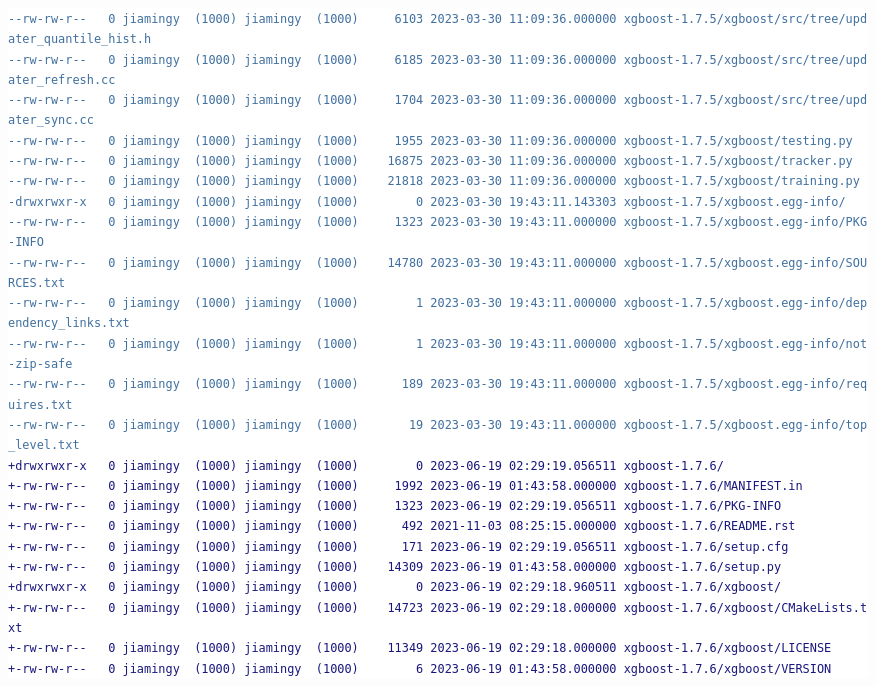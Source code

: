 ```diff
--rw-rw-r--   0 jiamingy  (1000) jiamingy  (1000)     6103 2023-03-30 11:09:36.000000 xgboost-1.7.5/xgboost/src/tree/updater_quantile_hist.h
--rw-rw-r--   0 jiamingy  (1000) jiamingy  (1000)     6185 2023-03-30 11:09:36.000000 xgboost-1.7.5/xgboost/src/tree/updater_refresh.cc
--rw-rw-r--   0 jiamingy  (1000) jiamingy  (1000)     1704 2023-03-30 11:09:36.000000 xgboost-1.7.5/xgboost/src/tree/updater_sync.cc
--rw-rw-r--   0 jiamingy  (1000) jiamingy  (1000)     1955 2023-03-30 11:09:36.000000 xgboost-1.7.5/xgboost/testing.py
--rw-rw-r--   0 jiamingy  (1000) jiamingy  (1000)    16875 2023-03-30 11:09:36.000000 xgboost-1.7.5/xgboost/tracker.py
--rw-rw-r--   0 jiamingy  (1000) jiamingy  (1000)    21818 2023-03-30 11:09:36.000000 xgboost-1.7.5/xgboost/training.py
-drwxrwxr-x   0 jiamingy  (1000) jiamingy  (1000)        0 2023-03-30 19:43:11.143303 xgboost-1.7.5/xgboost.egg-info/
--rw-rw-r--   0 jiamingy  (1000) jiamingy  (1000)     1323 2023-03-30 19:43:11.000000 xgboost-1.7.5/xgboost.egg-info/PKG-INFO
--rw-rw-r--   0 jiamingy  (1000) jiamingy  (1000)    14780 2023-03-30 19:43:11.000000 xgboost-1.7.5/xgboost.egg-info/SOURCES.txt
--rw-rw-r--   0 jiamingy  (1000) jiamingy  (1000)        1 2023-03-30 19:43:11.000000 xgboost-1.7.5/xgboost.egg-info/dependency_links.txt
--rw-rw-r--   0 jiamingy  (1000) jiamingy  (1000)        1 2023-03-30 19:43:11.000000 xgboost-1.7.5/xgboost.egg-info/not-zip-safe
--rw-rw-r--   0 jiamingy  (1000) jiamingy  (1000)      189 2023-03-30 19:43:11.000000 xgboost-1.7.5/xgboost.egg-info/requires.txt
--rw-rw-r--   0 jiamingy  (1000) jiamingy  (1000)       19 2023-03-30 19:43:11.000000 xgboost-1.7.5/xgboost.egg-info/top_level.txt
+drwxrwxr-x   0 jiamingy  (1000) jiamingy  (1000)        0 2023-06-19 02:29:19.056511 xgboost-1.7.6/
+-rw-rw-r--   0 jiamingy  (1000) jiamingy  (1000)     1992 2023-06-19 01:43:58.000000 xgboost-1.7.6/MANIFEST.in
+-rw-rw-r--   0 jiamingy  (1000) jiamingy  (1000)     1323 2023-06-19 02:29:19.056511 xgboost-1.7.6/PKG-INFO
+-rw-rw-r--   0 jiamingy  (1000) jiamingy  (1000)      492 2021-11-03 08:25:15.000000 xgboost-1.7.6/README.rst
+-rw-rw-r--   0 jiamingy  (1000) jiamingy  (1000)      171 2023-06-19 02:29:19.056511 xgboost-1.7.6/setup.cfg
+-rw-rw-r--   0 jiamingy  (1000) jiamingy  (1000)    14309 2023-06-19 01:43:58.000000 xgboost-1.7.6/setup.py
+drwxrwxr-x   0 jiamingy  (1000) jiamingy  (1000)        0 2023-06-19 02:29:18.960511 xgboost-1.7.6/xgboost/
+-rw-rw-r--   0 jiamingy  (1000) jiamingy  (1000)    14723 2023-06-19 02:29:18.000000 xgboost-1.7.6/xgboost/CMakeLists.txt
+-rw-rw-r--   0 jiamingy  (1000) jiamingy  (1000)    11349 2023-06-19 02:29:18.000000 xgboost-1.7.6/xgboost/LICENSE
+-rw-rw-r--   0 jiamingy  (1000) jiamingy  (1000)        6 2023-06-19 01:43:58.000000 xgboost-1.7.6/xgboost/VERSION

